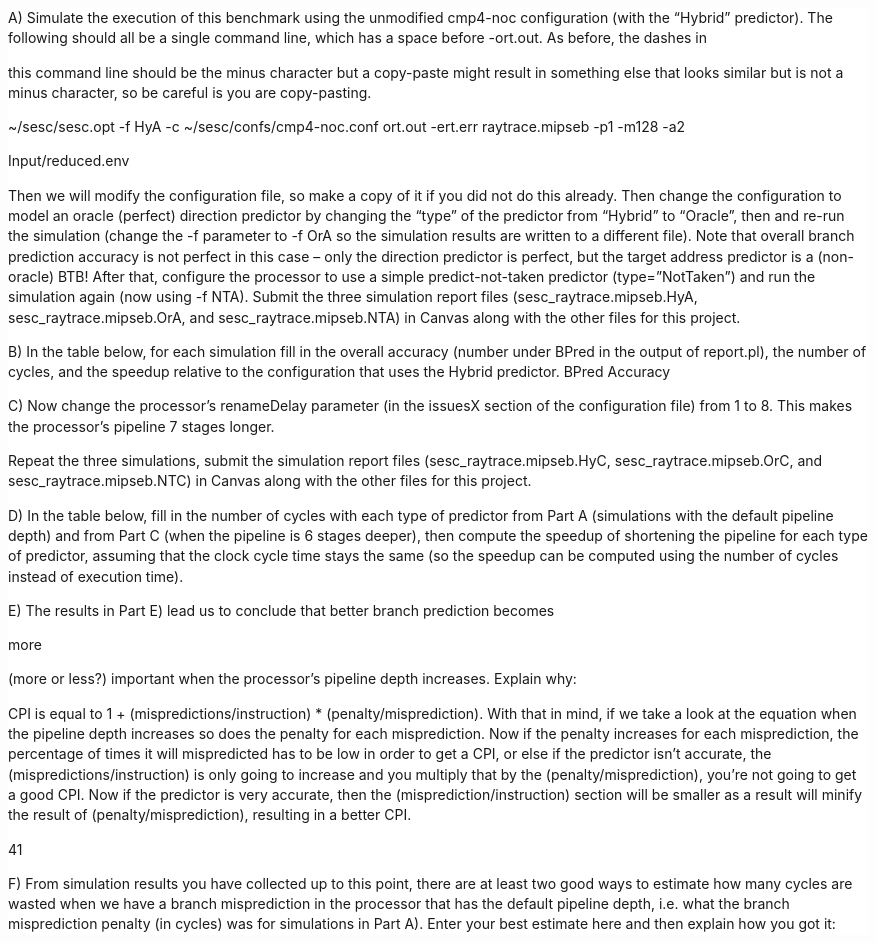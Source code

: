 A) Simulate the execution of this benchmark using the unmodified cmp4-noc configuration (with the “Hybrid” predictor). The following should all be a single command line, which has a space before -ort.out. As before, the dashes in

this command line should be the minus character but a copy-paste might result in something else that looks similar but is not a minus character, so be careful is you are copy-pasting.

~/sesc/sesc.opt -f HyA -c ~/sesc/confs/cmp4-noc.conf ort.out -ert.err raytrace.mipseb -p1 -m128 -a2

Input/reduced.env

Then we will modify the configuration file, so make a copy of it if you did not do this already. Then change the configuration to model an oracle (perfect) direction predictor by changing the “type” of the predictor from “Hybrid” to “Oracle”, then and re-run the simulation (change the -f parameter to -f OrA so the simulation results are written to a different file). Note that overall branch prediction accuracy is not perfect in this case – only the direction predictor is perfect, but the target address predictor is a (non-oracle) BTB! After that, configure the processor to use a simple predict-not-taken predictor (type=”NotTaken”) and run the simulation again (now using -f NTA). Submit the three simulation report files (sesc_raytrace.mipseb.HyA, sesc_raytrace.mipseb.OrA, and sesc_raytrace.mipseb.NTA) in Canvas along with the other files for this project.

B) In the table below, for each simulation fill in the overall accuracy (number under BPred in the output of report.pl), the number of cycles, and the speedup relative to the configuration that uses the Hybrid predictor. BPred Accuracy

C) Now change the processor’s renameDelay parameter (in the issuesX section of the configuration file) from 1 to 8. This makes the processor’s pipeline 7 stages longer.

Repeat the three simulations, submit the simulation report files (sesc_raytrace.mipseb.HyC, sesc_raytrace.mipseb.OrC, and sesc_raytrace.mipseb.NTC) in Canvas along with the other files for this project.

D) In the table below, fill in the number of cycles with each type of predictor from Part A (simulations with the default pipeline depth) and from Part C (when the pipeline is 6 stages deeper), then compute the speedup of shortening the pipeline for each type of predictor, assuming that the clock cycle time stays the same (so the speedup can be computed using the number of cycles instead of execution time).

E) The results in Part E) lead us to conclude that better branch prediction becomes

more

(more or less?) important when the processor’s pipeline depth increases. Explain why:

CPI is equal to 1 + (mispredictions/instruction) * (penalty/misprediction). With that in mind, if we take a look at the equation when the pipeline depth increases so does the penalty for each misprediction. Now if the penalty increases for each misprediction, the percentage of times it will mispredicted has to be low in order to get a CPI, or else if the predictor isn’t accurate, the (mispredictions/instruction) is only going to increase and you multiply that by the (penalty/misprediction), you’re not going to get a good CPI. Now if the predictor is very accurate, then the (misprediction/instruction) section will be smaller as a result will minify the result of (penalty/misprediction), resulting in a better CPI.

41

F) From simulation results you have collected up to this point, there are at least two good ways to estimate how many cycles are wasted when we have a branch misprediction in the processor that has the default pipeline depth, i.e. what the branch misprediction penalty (in cycles) was for simulations in Part A). Enter your best estimate here and then explain how you got it:
